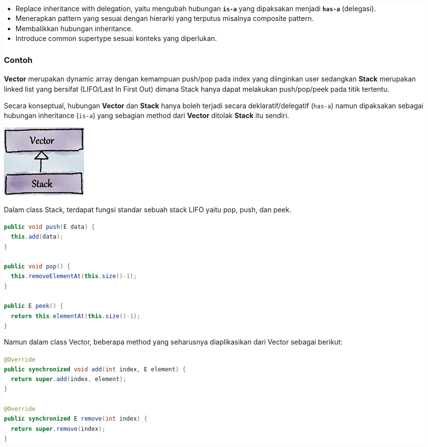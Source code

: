 - Replace inheritance with delegation, yaitu mengubah hubungan **`is-a`** yang dipaksakan menjadi **`has-a`** (delegasi).
- Menerapkan pattern yang sesuai dengan hierarki yang terputus misalnya composite pattern.
- Membalikkan hubungan inheritance.
- Introduce common supertype sesuai konteks yang diperlukan.

### Contoh

**Vector** merupakan dynamic array dengan kemampuan push/pop pada index yang diinginkan user sedangkan **Stack** merupakan linked list yang bersifat (LIFO/Last In First Out) dimana Stack hanya dapat melakukan push/pop/peek pada titik tertentu.

Secara konseptual, hubungan **Vector** dan **Stack** hanya boleh terjadi secara deklaratif/delegatif (`has-a`) namun dipaksakan sebagai hubungan inheritance (`is-a`) yang sebagian method dari **Vector** ditolak **Stack** itu sendiri.

![Vector and Stack inheritancy](../img/girish/hierarchy/hierarchy-broken-1.png "Vector and Stack inheritancy")

Dalam class Stack, terdapat fungsi standar sebuah stack LIFO yaitu pop, push, dan peek.

```java
public void push(E data) {
  this.add(data);
}

public void pop() {
  this.removeElementAt(this.size()-1);
}

public E peek() {
  return this.elementAt(this.size()-1);
}
```

Namun dalam class Vector, beberapa method yang seharusnya diaplikasikan dari Vector sebagai berikut:

```java
@Override
public synchronized void add(int index, E element) {
  return super.add(index, element);
}

@Override
public synchronized E remove(int index) {
  return super.remove(index);
}
```
